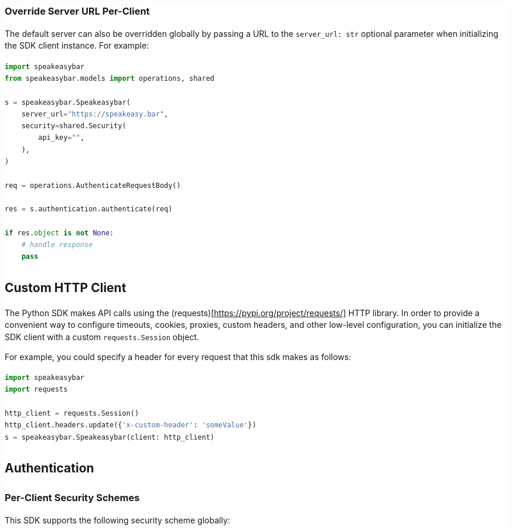 ### Override Server URL Per-Client

The default server can also be overridden globally by passing a URL to the `server_url: str` optional parameter when initializing the SDK client instance. For example:
```python
import speakeasybar
from speakeasybar.models import operations, shared

s = speakeasybar.Speakeasybar(
    server_url="https://speakeasy.bar",
    security=shared.Security(
        api_key="",
    ),
)

req = operations.AuthenticateRequestBody()

res = s.authentication.authenticate(req)

if res.object is not None:
    # handle response
    pass
```





## Custom HTTP Client

The Python SDK makes API calls using the (requests)[https://pypi.org/project/requests/] HTTP library.  In order to provide a convenient way to configure timeouts, cookies, proxies, custom headers, and other low-level configuration, you can initialize the SDK client with a custom `requests.Session` object.

For example, you could specify a header for every request that this sdk makes as follows:
```python
import speakeasybar
import requests

http_client = requests.Session()
http_client.headers.update({'x-custom-header': 'someValue'})
s = speakeasybar.Speakeasybar(client: http_client)
```





## Authentication

### Per-Client Security Schemes

This SDK supports the following security scheme globally:

